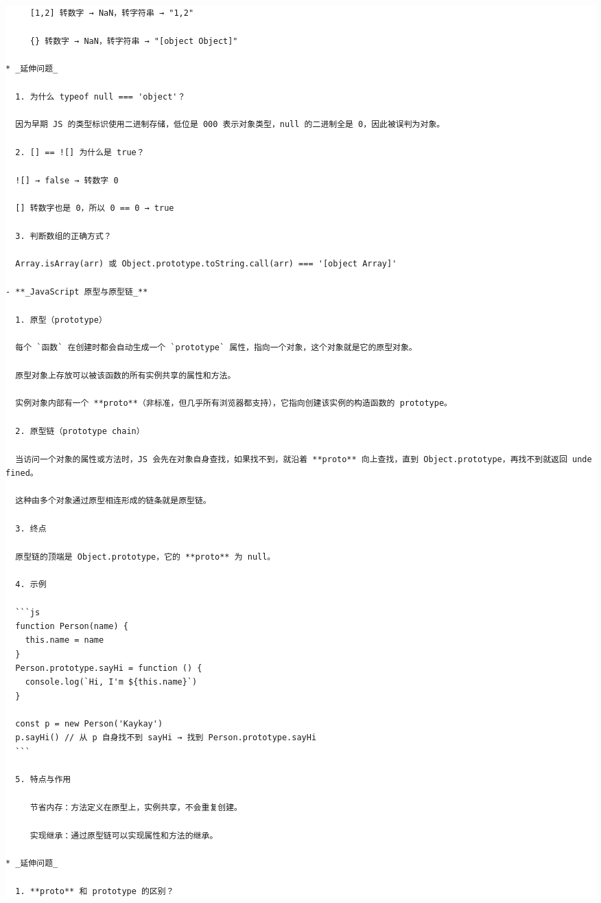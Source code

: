          [1,2] 转数字 → NaN，转字符串 → "1,2"

         {} 转数字 → NaN，转字符串 → "[object Object]"

    * _延伸问题_

      1. 为什么 typeof null === 'object'？

      因为早期 JS 的类型标识使用二进制存储，低位是 000 表示对象类型，null 的二进制全是 0，因此被误判为对象。

      2. [] == ![] 为什么是 true？

      ![] → false → 转数字 0

      [] 转数字也是 0，所以 0 == 0 → true

      3. 判断数组的正确方式？

      Array.isArray(arr) 或 Object.prototype.toString.call(arr) === '[object Array]'

    - **_JavaScript 原型与原型链_**

      1. 原型（prototype）

      每个 `函数` 在创建时都会自动生成一个 `prototype` 属性，指向一个对象，这个对象就是它的原型对象。

      原型对象上存放可以被该函数的所有实例共享的属性和方法。

      实例对象内部有一个 **proto**（非标准，但几乎所有浏览器都支持），它指向创建该实例的构造函数的 prototype。

      2. 原型链（prototype chain）

      当访问一个对象的属性或方法时，JS 会先在对象自身查找，如果找不到，就沿着 **proto** 向上查找，直到 Object.prototype，再找不到就返回 undefined。

      这种由多个对象通过原型相连形成的链条就是原型链。

      3. 终点

      原型链的顶端是 Object.prototype，它的 **proto** 为 null。

      4. 示例

      ```js
      function Person(name) {
        this.name = name
      }
      Person.prototype.sayHi = function () {
        console.log(`Hi, I'm ${this.name}`)
      }

      const p = new Person('Kaykay')
      p.sayHi() // 从 p 自身找不到 sayHi → 找到 Person.prototype.sayHi
      ```

      5. 特点与作用

         节省内存：方法定义在原型上，实例共享，不会重复创建。

         实现继承：通过原型链可以实现属性和方法的继承。

    * _延伸问题_

      1. **proto** 和 prototype 的区别？

